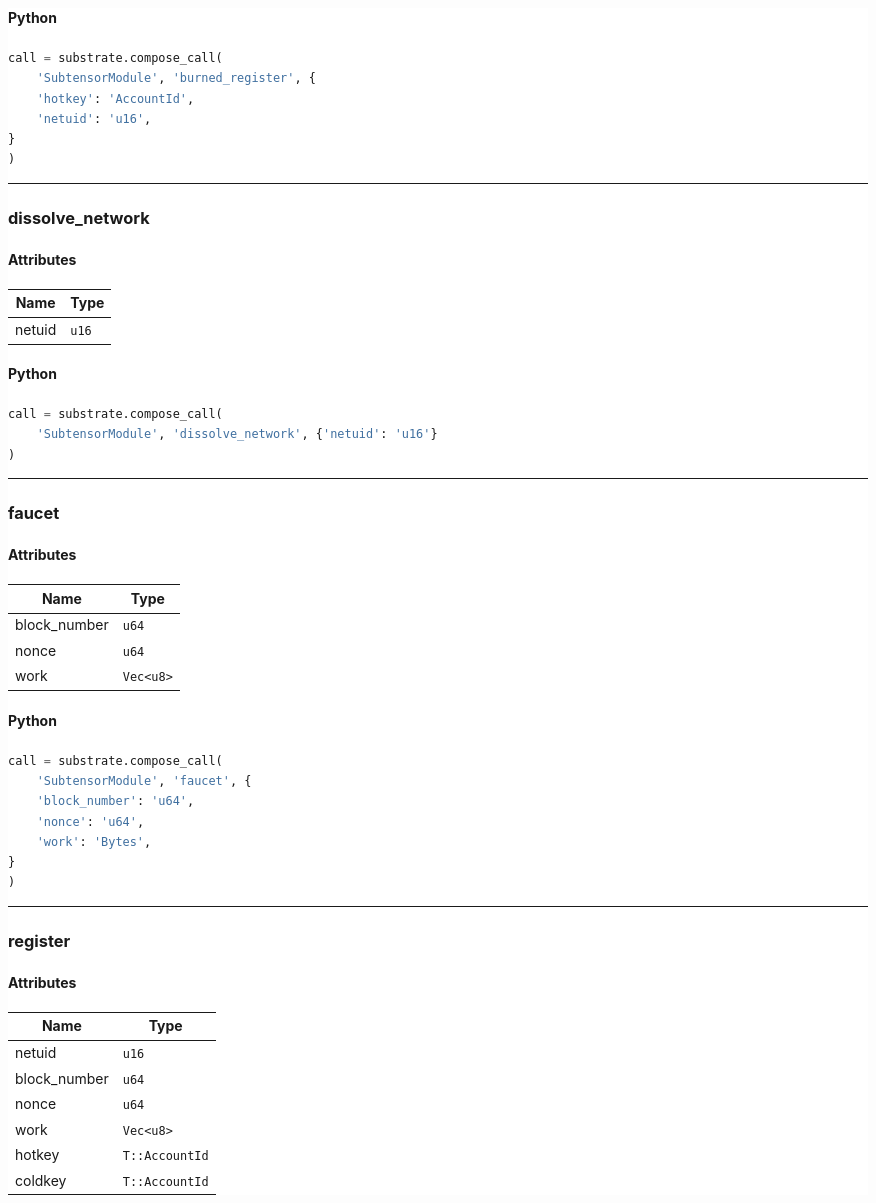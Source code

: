 #### Python
```python
call = substrate.compose_call(
    'SubtensorModule', 'burned_register', {
    'hotkey': 'AccountId',
    'netuid': 'u16',
}
)
```

---------
### dissolve_network
#### Attributes
| Name | Type |
| -------- | -------- | 
| netuid | `u16` | 

#### Python
```python
call = substrate.compose_call(
    'SubtensorModule', 'dissolve_network', {'netuid': 'u16'}
)
```

---------
### faucet
#### Attributes
| Name | Type |
| -------- | -------- | 
| block_number | `u64` | 
| nonce | `u64` | 
| work | `Vec<u8>` | 

#### Python
```python
call = substrate.compose_call(
    'SubtensorModule', 'faucet', {
    'block_number': 'u64',
    'nonce': 'u64',
    'work': 'Bytes',
}
)
```

---------
### register
#### Attributes
| Name | Type |
| -------- | -------- | 
| netuid | `u16` | 
| block_number | `u64` | 
| nonce | `u64` | 
| work | `Vec<u8>` | 
| hotkey | `T::AccountId` | 
| coldkey | `T::AccountId` | 
